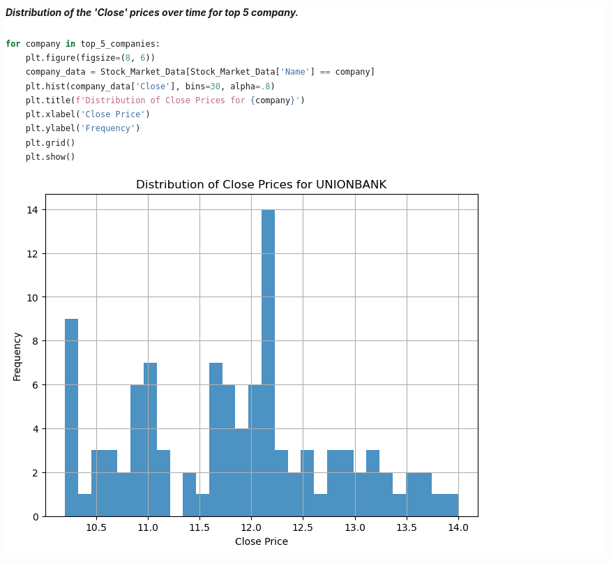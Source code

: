 

##### Distribution of the 'Close' prices over time for top 5 company.


```python
for company in top_5_companies:
    plt.figure(figsize=(8, 6))
    company_data = Stock_Market_Data[Stock_Market_Data['Name'] == company]
    plt.hist(company_data['Close'], bins=30, alpha=.8)
    plt.title(f'Distribution of Close Prices for {company}')
    plt.xlabel('Close Price')
    plt.ylabel('Frequency')
    plt.grid()
    plt.show()
```


    
![png](output_10_0.png)
    



    